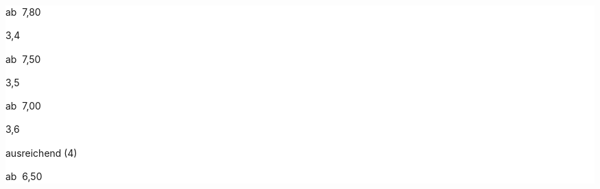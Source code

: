 <td style="border-right: 0.5pt solid ; border-bottom: 0.5pt solid ; " align="center" valign="top" charoff="50">

ab  7,80

</td>

<td style="border-right: 0.5pt solid ; border-bottom: 0.5pt solid ; " align="center" valign="top" charoff="50">

3,4

</td>

</tr>

<tr>

<td style="border-right: 0.5pt solid ; border-bottom: 0.5pt solid ; " align="center" valign="top" charoff="50">

ab  7,50

</td>

<td style="border-right: 0.5pt solid ; border-bottom: 0.5pt solid ; " align="center" valign="top" charoff="50">

3,5

</td>

</tr>

<tr>

<td style="border-right: 0.5pt solid ; border-bottom: 0.5pt solid ; " align="center" valign="top" charoff="50">

ab  7,00

</td>

<td style="border-right: 0.5pt solid ; border-bottom: 0.5pt solid ; " align="center" valign="top" charoff="50">

3,6

</td>

<td style rowspan="5" align="center" valign="middle" charoff="50">

ausreichend (4)

</td>

</tr>

<tr>

<td style="border-right: 0.5pt solid ; border-bottom: 0.5pt solid ; " align="center" valign="top" charoff="50">

ab  6,50
